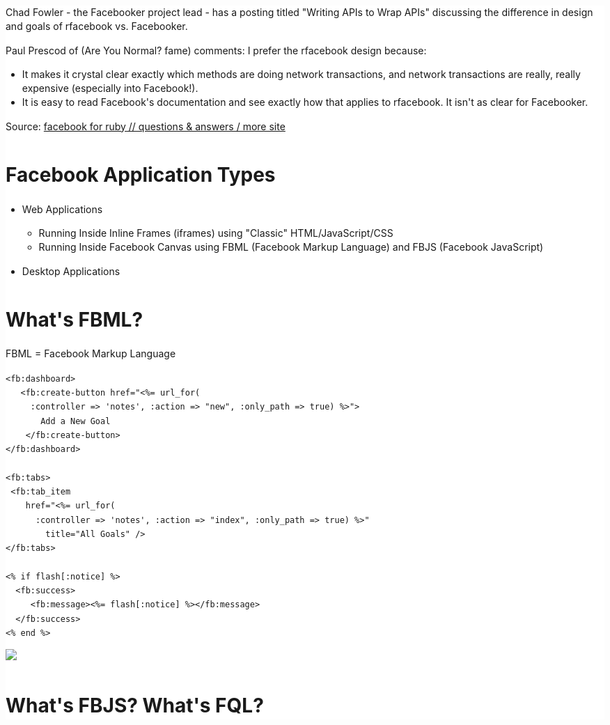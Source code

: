 Chad Fowler - the Facebooker project lead - has a posting titled "Writing APIs to Wrap APIs" discussing the difference in design and goals of rfacebook vs. Facebooker.

Paul Prescod of (Are You Normal? fame) comments: I prefer the rfacebook design because:

* It makes it crystal clear exactly which methods are doing network transactions, and network transactions are really, really expensive (especially into Facebook!).
* It is easy to read Facebook's documentation and see exactly how that applies to rfacebook. It isn't as clear for Facebooker.

Source: [facebook for ruby // questions & answers / more site](http://rfacebook.wordpress.com)


# Facebook Application Types

* Web Applications
  * Running Inside Inline Frames (iframes) using "Classic" HTML/JavaScript/CSS
  * Running Inside Facebook Canvas using FBML (Facebook Markup Language) and FBJS (Facebook JavaScript)



* Desktop Applications


# What's FBML?

FBML = Facebook Markup Language

```
<fb:dashboard>
   <fb:create-button href="<%= url_for(
     :controller => 'notes', :action => "new", :only_path => true) %>">
       Add a New Goal
    </fb:create-button>
</fb:dashboard>

<fb:tabs>
 <fb:tab_item
    href="<%= url_for(
      :controller => 'notes', :action => "index", :only_path => true) %>"
        title="All Goals" />
</fb:tabs>

<% if flash[:notice] %>
  <fb:success>
     <fb:message><%= flash[:notice] %></fb:message>
  </fb:success>
<% end %>
```

![](i/showgoal.png)


# What's FBJS? What's FQL?
